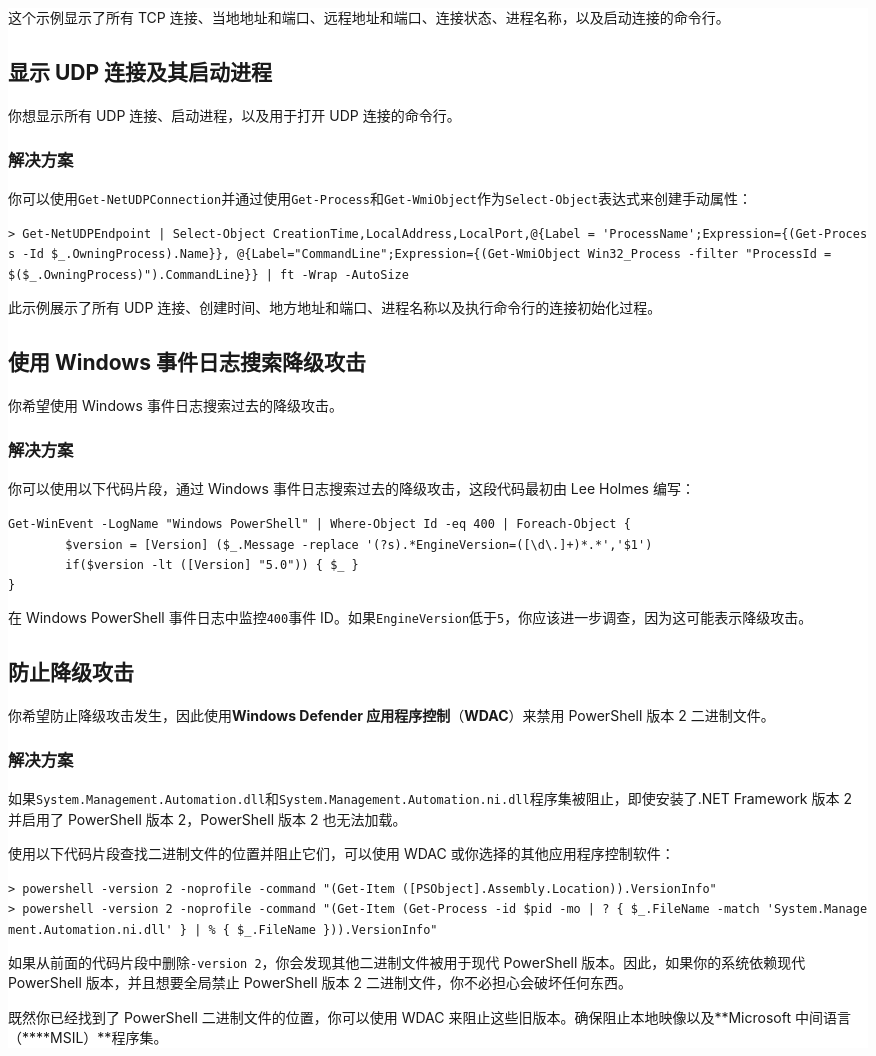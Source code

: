 这个示例显示了所有 TCP 连接、当地地址和端口、远程地址和端口、连接状态、进程名称，以及启动连接的命令行。

## 显示 UDP 连接及其启动进程

你想显示所有 UDP 连接、启动进程，以及用于打开 UDP 连接的命令行。

### 解决方案

你可以使用`Get-NetUDPConnection`并通过使用`Get-Process`和`Get-WmiObject`作为`Select-Object`表达式来创建手动属性：

```
> Get-NetUDPEndpoint | Select-Object CreationTime,LocalAddress,LocalPort,@{Label = 'ProcessName';Expression={(Get-Process -Id $_.OwningProcess).Name}}, @{Label="CommandLine";Expression={(Get-WmiObject Win32_Process -filter "ProcessId = $($_.OwningProcess)").CommandLine}} | ft -Wrap -AutoSize
```

此示例展示了所有 UDP 连接、创建时间、地方地址和端口、进程名称以及执行命令行的连接初始化过程。

## 使用 Windows 事件日志搜索降级攻击

你希望使用 Windows 事件日志搜索过去的降级攻击。

### 解决方案

你可以使用以下代码片段，通过 Windows 事件日志搜索过去的降级攻击，这段代码最初由 Lee Holmes 编写：

```
Get-WinEvent -LogName "Windows PowerShell" | Where-Object Id -eq 400 | Foreach-Object {
        $version = [Version] ($_.Message -replace '(?s).*EngineVersion=([\d\.]+)*.*','$1')
        if($version -lt ([Version] "5.0")) { $_ }
}
```

在 Windows PowerShell 事件日志中监控`400`事件 ID。如果`EngineVersion`低于`5`，你应该进一步调查，因为这可能表示降级攻击。

## 防止降级攻击

你希望防止降级攻击发生，因此使用**Windows Defender 应用程序控制**（**WDAC**）来禁用 PowerShell 版本 2 二进制文件。

### 解决方案

如果`System.Management.Automation.dll`和`System.Management.Automation.ni.dll`程序集被阻止，即使安装了.NET Framework 版本 2 并启用了 PowerShell 版本 2，PowerShell 版本 2 也无法加载。

使用以下代码片段查找二进制文件的位置并阻止它们，可以使用 WDAC 或你选择的其他应用程序控制软件：

```
> powershell -version 2 -noprofile -command "(Get-Item ([PSObject].Assembly.Location)).VersionInfo"
> powershell -version 2 -noprofile -command "(Get-Item (Get-Process -id $pid -mo | ? { $_.FileName -match 'System.Management.Automation.ni.dll' } | % { $_.FileName })).VersionInfo"
```

如果从前面的代码片段中删除`-version 2`，你会发现其他二进制文件被用于现代 PowerShell 版本。因此，如果你的系统依赖现代 PowerShell 版本，并且想要全局禁止 PowerShell 版本 2 二进制文件，你不必担心会破坏任何东西。

既然你已经找到了 PowerShell 二进制文件的位置，你可以使用 WDAC 来阻止这些旧版本。确保阻止本地映像以及**Microsoft 中间语言（****MSIL）**程序集。
